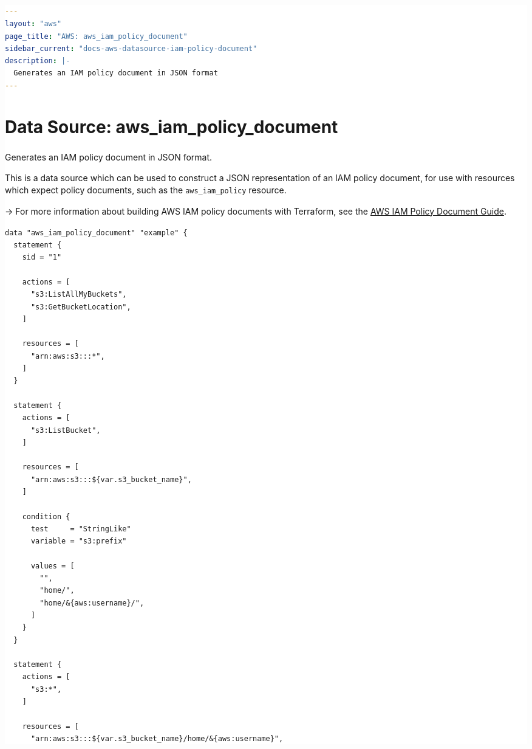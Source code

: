 ```yaml
---
layout: "aws"
page_title: "AWS: aws_iam_policy_document"
sidebar_current: "docs-aws-datasource-iam-policy-document"
description: |-
  Generates an IAM policy document in JSON format
---
```


# Data Source: aws_iam_policy_document

Generates an IAM policy document in JSON format.

This is a data source which can be used to construct a JSON representation of
an IAM policy document, for use with resources which expect policy documents,
such as the `aws_iam_policy` resource.

-> For more information about building AWS IAM policy documents with Terraform, see the [AWS IAM Policy Document Guide](/docs/providers/aws/guides/iam-policy-documents.html).

```hcl
data "aws_iam_policy_document" "example" {
  statement {
    sid = "1"

    actions = [
      "s3:ListAllMyBuckets",
      "s3:GetBucketLocation",
    ]

    resources = [
      "arn:aws:s3:::*",
    ]
  }

  statement {
    actions = [
      "s3:ListBucket",
    ]

    resources = [
      "arn:aws:s3:::${var.s3_bucket_name}",
    ]

    condition {
      test     = "StringLike"
      variable = "s3:prefix"

      values = [
        "",
        "home/",
        "home/&{aws:username}/",
      ]
    }
  }

  statement {
    actions = [
      "s3:*",
    ]

    resources = [
      "arn:aws:s3:::${var.s3_bucket_name}/home/&{aws:username}",
```